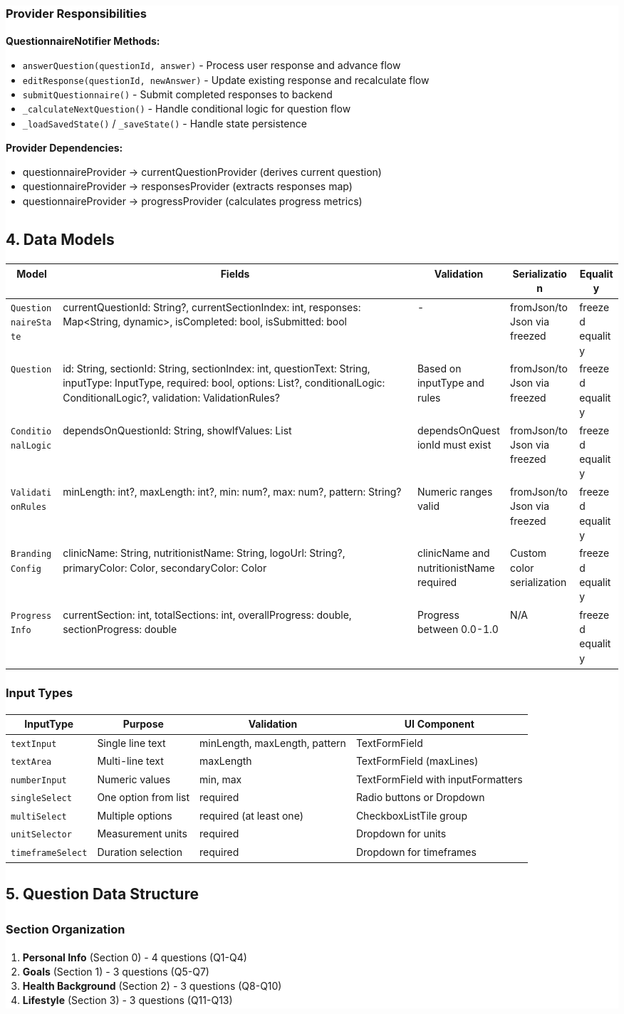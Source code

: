 ### Provider Responsibilities

**QuestionnaireNotifier Methods:**
- `answerQuestion(questionId, answer)` - Process user response and advance flow
- `editResponse(questionId, newAnswer)` - Update existing response and recalculate flow
- `submitQuestionnaire()` - Submit completed responses to backend
- `_calculateNextQuestion()` - Handle conditional logic for question flow
- `_loadSavedState()` / `_saveState()` - Handle state persistence

**Provider Dependencies:**
- questionnaireProvider → currentQuestionProvider (derives current question)
- questionnaireProvider → responsesProvider (extracts responses map)
- questionnaireProvider → progressProvider (calculates progress metrics)

## 4. Data Models

| Model | Fields | Validation | Serialization | Equality |
|---|---|---|---|---|
| `QuestionnaireState` | currentQuestionId: String?, currentSectionIndex: int, responses: Map<String, dynamic>, isCompleted: bool, isSubmitted: bool | - | fromJson/toJson via freezed | freezed equality |
| `Question` | id: String, sectionId: String, sectionIndex: int, questionText: String, inputType: InputType, required: bool, options: List<String>?, conditionalLogic: ConditionalLogic?, validation: ValidationRules? | Based on inputType and rules | fromJson/toJson via freezed | freezed equality |
| `ConditionalLogic` | dependsOnQuestionId: String, showIfValues: List<dynamic> | dependsOnQuestionId must exist | fromJson/toJson via freezed | freezed equality |
| `ValidationRules` | minLength: int?, maxLength: int?, min: num?, max: num?, pattern: String? | Numeric ranges valid | fromJson/toJson via freezed | freezed equality |
| `BrandingConfig` | clinicName: String, nutritionistName: String, logoUrl: String?, primaryColor: Color, secondaryColor: Color | clinicName and nutritionistName required | Custom color serialization | freezed equality |
| `ProgressInfo` | currentSection: int, totalSections: int, overallProgress: double, sectionProgress: double | Progress between 0.0-1.0 | N/A | freezed equality |

### Input Types

| InputType | Purpose | Validation | UI Component |
|---|---|---|---|
| `textInput` | Single line text | minLength, maxLength, pattern | TextFormField |
| `textArea` | Multi-line text | maxLength | TextFormField (maxLines) |
| `numberInput` | Numeric values | min, max | TextFormField with inputFormatters |
| `singleSelect` | One option from list | required | Radio buttons or Dropdown |
| `multiSelect` | Multiple options | required (at least one) | CheckboxListTile group |
| `unitSelector` | Measurement units | required | Dropdown for units |
| `timeframeSelect` | Duration selection | required | Dropdown for timeframes |

## 5. Question Data Structure

### Section Organization
1. **Personal Info** (Section 0) - 4 questions (Q1-Q4)
2. **Goals** (Section 1) - 3 questions (Q5-Q7)
3. **Health Background** (Section 2) - 3 questions (Q8-Q10)
4. **Lifestyle** (Section 3) - 3 questions (Q11-Q13)
